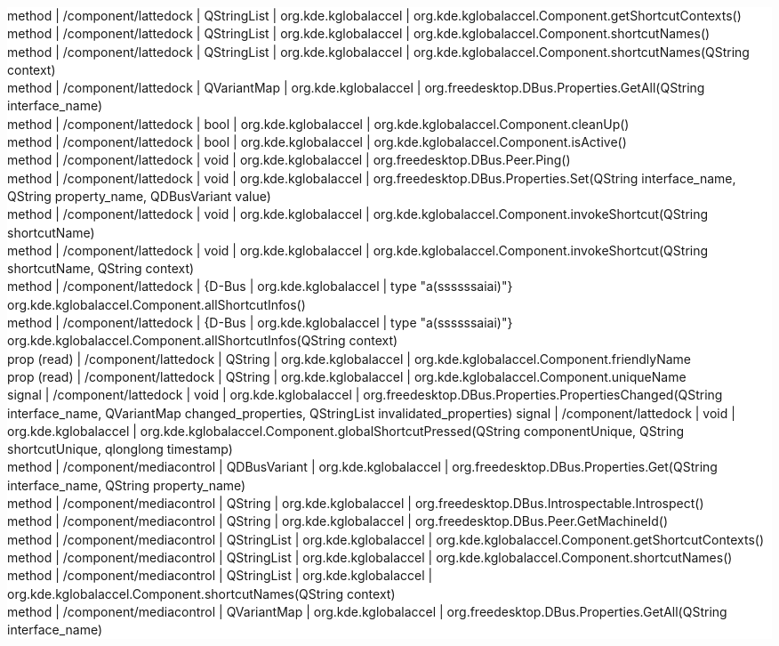 method           | /component/lattedock                    | QStringList            | org.kde.kglobalaccel | org.kde.kglobalaccel.Component.getShortcutContexts()                                                                                         
method           | /component/lattedock                    | QStringList            | org.kde.kglobalaccel | org.kde.kglobalaccel.Component.shortcutNames()                                                                                               
method           | /component/lattedock                    | QStringList            | org.kde.kglobalaccel | org.kde.kglobalaccel.Component.shortcutNames(QString context)                                                                                
method           | /component/lattedock                    | QVariantMap            | org.kde.kglobalaccel | org.freedesktop.DBus.Properties.GetAll(QString interface_name)                                                                               
method           | /component/lattedock                    | bool                   | org.kde.kglobalaccel | org.kde.kglobalaccel.Component.cleanUp()                                                                                                     
method           | /component/lattedock                    | bool                   | org.kde.kglobalaccel | org.kde.kglobalaccel.Component.isActive()                                                                                                    
method           | /component/lattedock                    | void                   | org.kde.kglobalaccel | org.freedesktop.DBus.Peer.Ping()                                                                                                             
method           | /component/lattedock                    | void                   | org.kde.kglobalaccel | org.freedesktop.DBus.Properties.Set(QString interface_name, QString property_name, QDBusVariant value)                                       
method           | /component/lattedock                    | void                   | org.kde.kglobalaccel | org.kde.kglobalaccel.Component.invokeShortcut(QString shortcutName)                                                                          
method           | /component/lattedock                    | void                   | org.kde.kglobalaccel | org.kde.kglobalaccel.Component.invokeShortcut(QString shortcutName, QString context)                                                         
method           | /component/lattedock                    | {D-Bus                 | org.kde.kglobalaccel | type "a(ssssssaiai)"} org.kde.kglobalaccel.Component.allShortcutInfos()                                                                      
method           | /component/lattedock                    | {D-Bus                 | org.kde.kglobalaccel | type "a(ssssssaiai)"} org.kde.kglobalaccel.Component.allShortcutInfos(QString context)                                                       
prop (read)      | /component/lattedock                    | QString                | org.kde.kglobalaccel | org.kde.kglobalaccel.Component.friendlyName                                                                                                  
prop (read)      | /component/lattedock                    | QString                | org.kde.kglobalaccel | org.kde.kglobalaccel.Component.uniqueName                                                                                                    
signal           | /component/lattedock                    | void                   | org.kde.kglobalaccel | org.freedesktop.DBus.Properties.PropertiesChanged(QString interface_name, QVariantMap changed_properties, QStringList invalidated_properties)
signal           | /component/lattedock                    | void                   | org.kde.kglobalaccel | org.kde.kglobalaccel.Component.globalShortcutPressed(QString componentUnique, QString shortcutUnique, qlonglong timestamp)                   
method           | /component/mediacontrol                 | QDBusVariant           | org.kde.kglobalaccel | org.freedesktop.DBus.Properties.Get(QString interface_name, QString property_name)                                                           
method           | /component/mediacontrol                 | QString                | org.kde.kglobalaccel | org.freedesktop.DBus.Introspectable.Introspect()                                                                                             
method           | /component/mediacontrol                 | QString                | org.kde.kglobalaccel | org.freedesktop.DBus.Peer.GetMachineId()                                                                                                     
method           | /component/mediacontrol                 | QStringList            | org.kde.kglobalaccel | org.kde.kglobalaccel.Component.getShortcutContexts()                                                                                         
method           | /component/mediacontrol                 | QStringList            | org.kde.kglobalaccel | org.kde.kglobalaccel.Component.shortcutNames()                                                                                               
method           | /component/mediacontrol                 | QStringList            | org.kde.kglobalaccel | org.kde.kglobalaccel.Component.shortcutNames(QString context)                                                                                
method           | /component/mediacontrol                 | QVariantMap            | org.kde.kglobalaccel | org.freedesktop.DBus.Properties.GetAll(QString interface_name)                                                                               